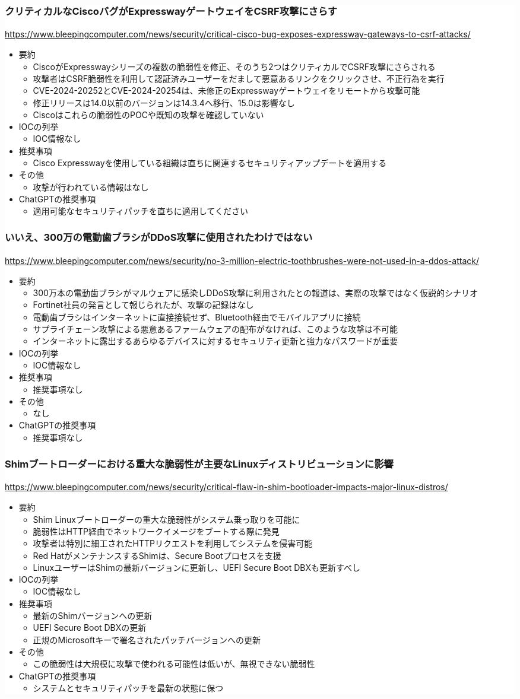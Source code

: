 ### クリティカルなCiscoバグがExpresswayゲートウェイをCSRF攻撃にさらす
https://www.bleepingcomputer.com/news/security/critical-cisco-bug-exposes-expressway-gateways-to-csrf-attacks/

- 要約
    - CiscoがExpresswayシリーズの複数の脆弱性を修正、そのうち2つはクリティカルでCSRF攻撃にさらされる
    - 攻撃者はCSRF脆弱性を利用して認証済みユーザーをだまして悪意あるリンクをクリックさせ、不正行為を実行
    - CVE-2024-20252とCVE-2024-20254は、未修正のExpresswayゲートウェイをリモートから攻撃可能
    - 修正リリースは14.0以前のバージョンは14.3.4へ移行、15.0は影響なし
    - Ciscoはこれらの脆弱性のPOCや既知の攻撃を確認していない
- IOCの列挙
    - IOC情報なし
- 推奨事項
    - Cisco Expresswayを使用している組織は直ちに関連するセキュリティアップデートを適用する
- その他
    - 攻撃が行われている情報はなし
- ChatGPTの推奨事項
    - 適用可能なセキュリティパッチを直ちに適用してください

### いいえ、300万の電動歯ブラシがDDoS攻撃に使用されたわけではない
https://www.bleepingcomputer.com/news/security/no-3-million-electric-toothbrushes-were-not-used-in-a-ddos-attack/

- 要約
    - 300万本の電動歯ブラシがマルウェアに感染しDDoS攻撃に利用されたとの報道は、実際の攻撃ではなく仮説的シナリオ
    - Fortinet社員の発言として報じられたが、攻撃の記録はなし
    - 電動歯ブラシはインターネットに直接接続せず、Bluetooth経由でモバイルアプリに接続
    - サプライチェーン攻撃による悪意あるファームウェアの配布がなければ、このような攻撃は不可能
    - インターネットに露出するあらゆるデバイスに対するセキュリティ更新と強力なパスワードが重要
- IOCの列挙
    - IOC情報なし
- 推奨事項
    - 推奨事項なし
- その他
    - なし
- ChatGPTの推奨事項
    - 推奨事項なし

### Shimブートローダーにおける重大な脆弱性が主要なLinuxディストリビューションに影響
https://www.bleepingcomputer.com/news/security/critical-flaw-in-shim-bootloader-impacts-major-linux-distros/

- 要約
    - Shim Linuxブートローダーの重大な脆弱性がシステム乗っ取りを可能に
    - 脆弱性はHTTP経由でネットワークイメージをブートする際に発見
    - 攻撃者は特別に細工されたHTTPリクエストを利用してシステムを侵害可能
    - Red HatがメンテナンスするShimは、Secure Bootプロセスを支援
    - LinuxユーザーはShimの最新バージョンに更新し、UEFI Secure Boot DBXも更新すべし
- IOCの列挙
    - IOC情報なし
- 推奨事項
    - 最新のShimバージョンへの更新
    - UEFI Secure Boot DBXの更新
    - 正規のMicrosoftキーで署名されたパッチバージョンへの更新
- その他
    - この脆弱性は大規模に攻撃で使われる可能性は低いが、無視できない脆弱性
- ChatGPTの推奨事項
    - システムとセキュリティパッチを最新の状態に保つ

